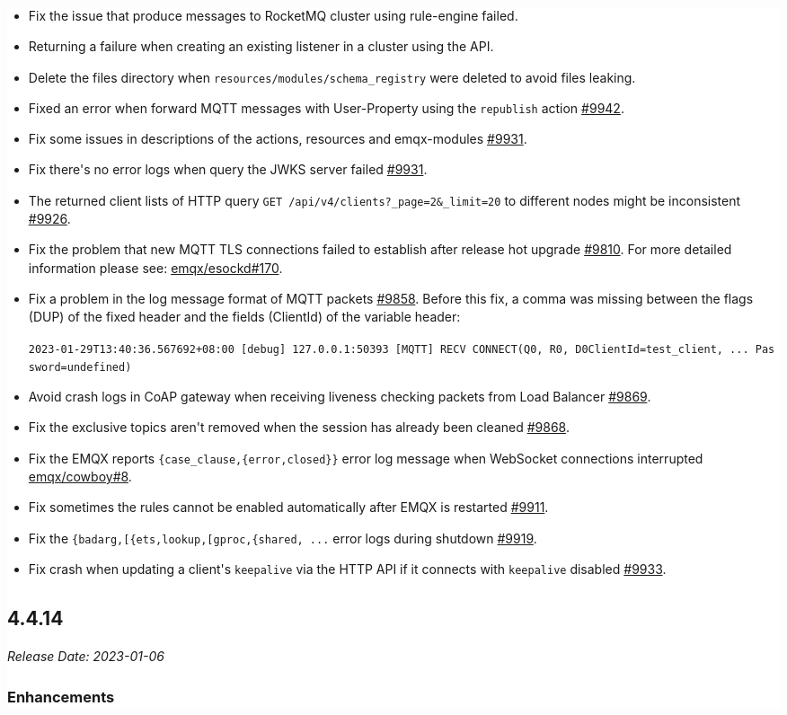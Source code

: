 - Fix the issue that produce messages to RocketMQ cluster using rule-engine failed.

- Returning a failure when creating an existing listener in a cluster using the API.

- Delete the files directory when `resources/modules/schema_registry` were deleted to avoid files leaking.

- Fixed an error when forward MQTT messages with User-Property using the `republish` action [#9942](https://github.com/emqx/emqx/pull/9942).

- Fix some issues in descriptions of the actions, resources and emqx-modules [#9931](https://github.com/emqx/emqx/pull/9931).

- Fix there's no error logs when query the JWKS server failed [#9931](https://github.com/emqx/emqx/pull/9931).

- The returned client lists of HTTP query `GET /api/v4/clients?_page=2&_limit=20` to different nodes might be inconsistent [#9926](https://github.com/emqx/emqx/pull/9926).

- Fix the problem that new MQTT TLS connections failed to establish after release hot upgrade [#9810](https://github.com/emqx/emqx/pull/9810).
  For more detailed information please see: [emqx/esockd#170](https://github.com/emqx/esockd/pull/170).

- Fix a problem in the log message format of MQTT packets [#9858](https://github.com/emqx/emqx/pull/9858).
  Before this fix, a comma was missing between the flags (DUP) of the fixed header
  and the fields (ClientId) of the variable header:

  ```
  2023-01-29T13:40:36.567692+08:00 [debug] 127.0.0.1:50393 [MQTT] RECV CONNECT(Q0, R0, D0ClientId=test_client, ... Password=undefined)
  ```

- Avoid crash logs in CoAP gateway when receiving liveness checking packets from Load Balancer [#9869](https://github.com/emqx/emqx/pull/9869).

- Fix the exclusive topics aren't removed when the session has already been cleaned [#9868](https://github.com/emqx/emqx/pull/9868).

- Fix the EMQX reports `{case_clause,{error,closed}}` error log message when WebSocket connections interrupted [emqx/cowboy#8](https://github.com/emqx/cowboy/pull/8).

- Fix sometimes the rules cannot be enabled automatically after EMQX is restarted [#9911](https://github.com/emqx/emqx/pull/9911).

- Fix the `{badarg,[{ets,lookup,[gproc,{shared, ...` error logs during shutdown [#9919](https://github.com/emqx/emqx/pull/9919).

- Fix crash when updating a client's `keepalive` via the HTTP API if it connects with `keepalive` disabled [#9933](https://github.com/emqx/emqx/pull/9933).

## 4.4.14

*Release Date: 2023-01-06*

### Enhancements
